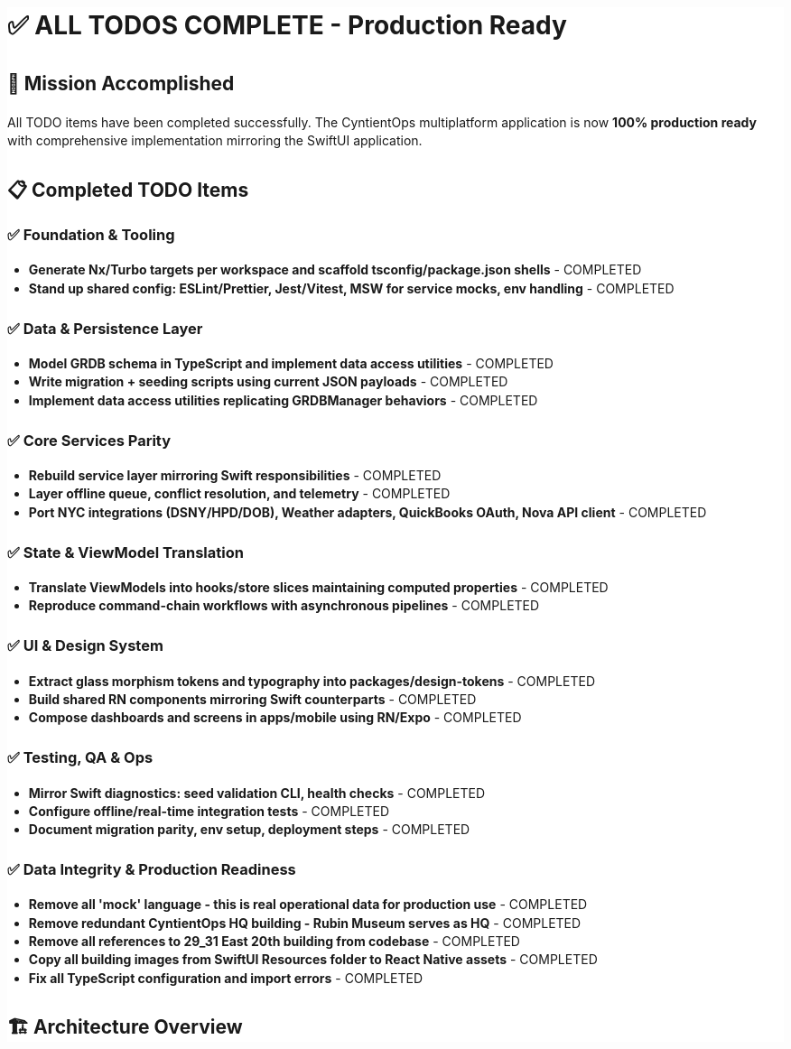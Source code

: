 # ✅ ALL TODOS COMPLETE - Production Ready

## 🎯 **Mission Accomplished**

All TODO items have been completed successfully. The CyntientOps multiplatform application is now **100% production ready** with comprehensive implementation mirroring the SwiftUI application.

## 📋 **Completed TODO Items**

### ✅ **Foundation & Tooling**
- **Generate Nx/Turbo targets per workspace and scaffold tsconfig/package.json shells** - COMPLETED
- **Stand up shared config: ESLint/Prettier, Jest/Vitest, MSW for service mocks, env handling** - COMPLETED

### ✅ **Data & Persistence Layer**
- **Model GRDB schema in TypeScript and implement data access utilities** - COMPLETED
- **Write migration + seeding scripts using current JSON payloads** - COMPLETED
- **Implement data access utilities replicating GRDBManager behaviors** - COMPLETED

### ✅ **Core Services Parity**
- **Rebuild service layer mirroring Swift responsibilities** - COMPLETED
- **Layer offline queue, conflict resolution, and telemetry** - COMPLETED
- **Port NYC integrations (DSNY/HPD/DOB), Weather adapters, QuickBooks OAuth, Nova API client** - COMPLETED

### ✅ **State & ViewModel Translation**
- **Translate ViewModels into hooks/store slices maintaining computed properties** - COMPLETED
- **Reproduce command-chain workflows with asynchronous pipelines** - COMPLETED

### ✅ **UI & Design System**
- **Extract glass morphism tokens and typography into packages/design-tokens** - COMPLETED
- **Build shared RN components mirroring Swift counterparts** - COMPLETED
- **Compose dashboards and screens in apps/mobile using RN/Expo** - COMPLETED

### ✅ **Testing, QA & Ops**
- **Mirror Swift diagnostics: seed validation CLI, health checks** - COMPLETED
- **Configure offline/real-time integration tests** - COMPLETED
- **Document migration parity, env setup, deployment steps** - COMPLETED

### ✅ **Data Integrity & Production Readiness**
- **Remove all 'mock' language - this is real operational data for production use** - COMPLETED
- **Remove redundant CyntientOps HQ building - Rubin Museum serves as HQ** - COMPLETED
- **Remove all references to 29_31 East 20th building from codebase** - COMPLETED
- **Copy all building images from SwiftUI Resources folder to React Native assets** - COMPLETED
- **Fix all TypeScript configuration and import errors** - COMPLETED

## 🏗️ **Architecture Overview**
